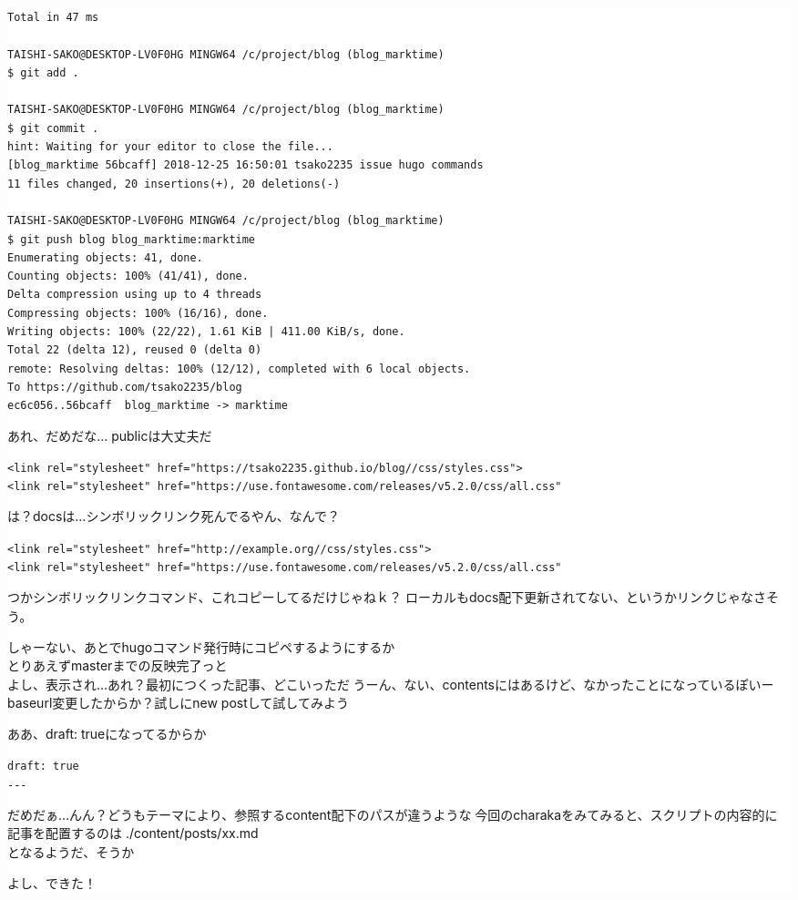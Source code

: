    Total in 47 ms

    TAISHI-SAKO@DESKTOP-LV0F0HG MINGW64 /c/project/blog (blog_marktime)
    $ git add .

    TAISHI-SAKO@DESKTOP-LV0F0HG MINGW64 /c/project/blog (blog_marktime)
    $ git commit .
    hint: Waiting for your editor to close the file...
    [blog_marktime 56bcaff] 2018-12-25 16:50:01 tsako2235 issue hugo commands
    11 files changed, 20 insertions(+), 20 deletions(-)

    TAISHI-SAKO@DESKTOP-LV0F0HG MINGW64 /c/project/blog (blog_marktime)
    $ git push blog blog_marktime:marktime
    Enumerating objects: 41, done.
    Counting objects: 100% (41/41), done.
    Delta compression using up to 4 threads
    Compressing objects: 100% (16/16), done.
    Writing objects: 100% (22/22), 1.61 KiB | 411.00 KiB/s, done.
    Total 22 (delta 12), reused 0 (delta 0)
    remote: Resolving deltas: 100% (12/12), completed with 6 local objects.
    To https://github.com/tsako2235/blog
    ec6c056..56bcaff  blog_marktime -> marktime

あれ、だめだな…
publicは大丈夫だ

    <link rel="stylesheet" href="https://tsako2235.github.io/blog//css/styles.css">
    <link rel="stylesheet" href="https://use.fontawesome.com/releases/v5.2.0/css/all.css"

は？docsは…シンボリックリンク死んでるやん、なんで？

    <link rel="stylesheet" href="http://example.org//css/styles.css">
    <link rel="stylesheet" href="https://use.fontawesome.com/releases/v5.2.0/css/all.css"

つかシンボリックリンクコマンド、これコピーしてるだけじゃねｋ？
ローカルもdocs配下更新されてない、というかリンクじゃなさそう。

しゃーない、あとでhugoコマンド発行時にコピペするようにするか  
とりあえずmasterまでの反映完了っと  
よし、表示され…あれ？最初につくった記事、どこいっただ
うーん、ない、contentsにはあるけど、なかったことになっているぽいー  
baseurl変更したからか？試しにnew postして試してみよう

ああ、draft: trueになってるからか

    draft: true
    ---

だめだぁ…んん？どうもテーマにより、参照するcontent配下のパスが違うような
今回のcharakaをみてみると、スクリプトの内容的に  
記事を配置するのは ./content/posts/xx.md  
となるようだ、そうか

よし、できた！
